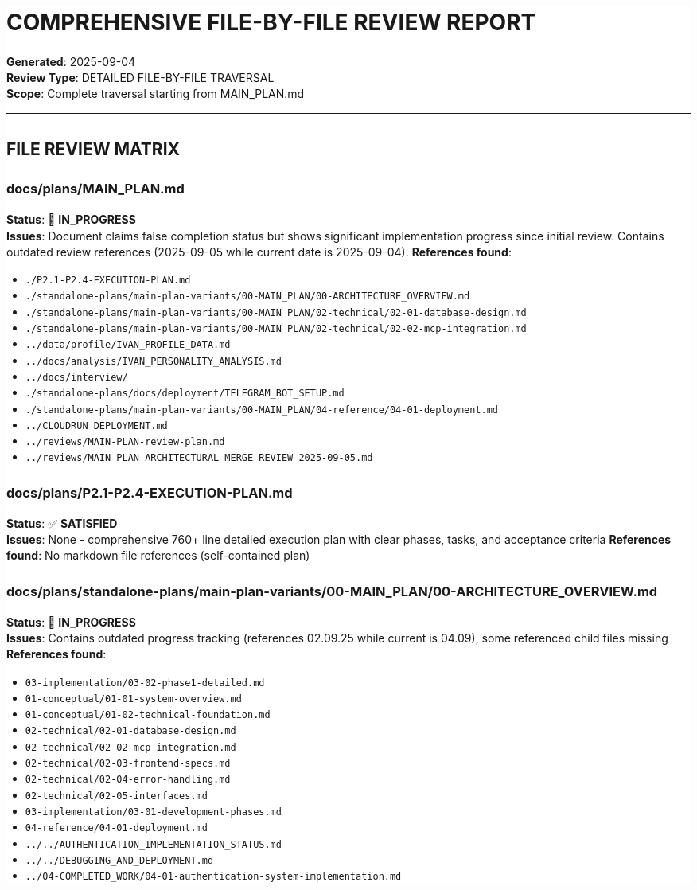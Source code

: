 # COMPREHENSIVE FILE-BY-FILE REVIEW REPORT

**Generated**: 2025-09-04  
**Review Type**: DETAILED FILE-BY-FILE TRAVERSAL  
**Scope**: Complete traversal starting from MAIN_PLAN.md  

---

## FILE REVIEW MATRIX

### docs/plans/MAIN_PLAN.md
**Status**: 🔄 **IN_PROGRESS**  
**Issues**: Document claims false completion status but shows significant implementation progress since initial review. Contains outdated review references (2025-09-05 while current date is 2025-09-04).
**References found**: 
- `./P2.1-P2.4-EXECUTION-PLAN.md`
- `./standalone-plans/main-plan-variants/00-MAIN_PLAN/00-ARCHITECTURE_OVERVIEW.md`
- `./standalone-plans/main-plan-variants/00-MAIN_PLAN/02-technical/02-01-database-design.md`
- `./standalone-plans/main-plan-variants/00-MAIN_PLAN/02-technical/02-02-mcp-integration.md`
- `../data/profile/IVAN_PROFILE_DATA.md`
- `../docs/analysis/IVAN_PERSONALITY_ANALYSIS.md`
- `../docs/interview/`
- `./standalone-plans/docs/deployment/TELEGRAM_BOT_SETUP.md`
- `./standalone-plans/main-plan-variants/00-MAIN_PLAN/04-reference/04-01-deployment.md`
- `../CLOUDRUN_DEPLOYMENT.md`
- `../reviews/MAIN-PLAN-review-plan.md`
- `../reviews/MAIN_PLAN_ARCHITECTURAL_MERGE_REVIEW_2025-09-05.md`

### docs/plans/P2.1-P2.4-EXECUTION-PLAN.md
**Status**: ✅ **SATISFIED**  
**Issues**: None - comprehensive 760+ line detailed execution plan with clear phases, tasks, and acceptance criteria
**References found**: No markdown file references (self-contained plan)

### docs/plans/standalone-plans/main-plan-variants/00-MAIN_PLAN/00-ARCHITECTURE_OVERVIEW.md
**Status**: 🔄 **IN_PROGRESS**  
**Issues**: Contains outdated progress tracking (references 02.09.25 while current is 04.09), some referenced child files missing
**References found**:
- `03-implementation/03-02-phase1-detailed.md`
- `01-conceptual/01-01-system-overview.md`
- `01-conceptual/01-02-technical-foundation.md`
- `02-technical/02-01-database-design.md`
- `02-technical/02-02-mcp-integration.md`
- `02-technical/02-03-frontend-specs.md`
- `02-technical/02-04-error-handling.md`
- `02-technical/02-05-interfaces.md`
- `03-implementation/03-01-development-phases.md`
- `04-reference/04-01-deployment.md`
- `../../AUTHENTICATION_IMPLEMENTATION_STATUS.md`
- `../../DEBUGGING_AND_DEPLOYMENT.md`
- `../04-COMPLETED_WORK/04-01-authentication-system-implementation.md`
